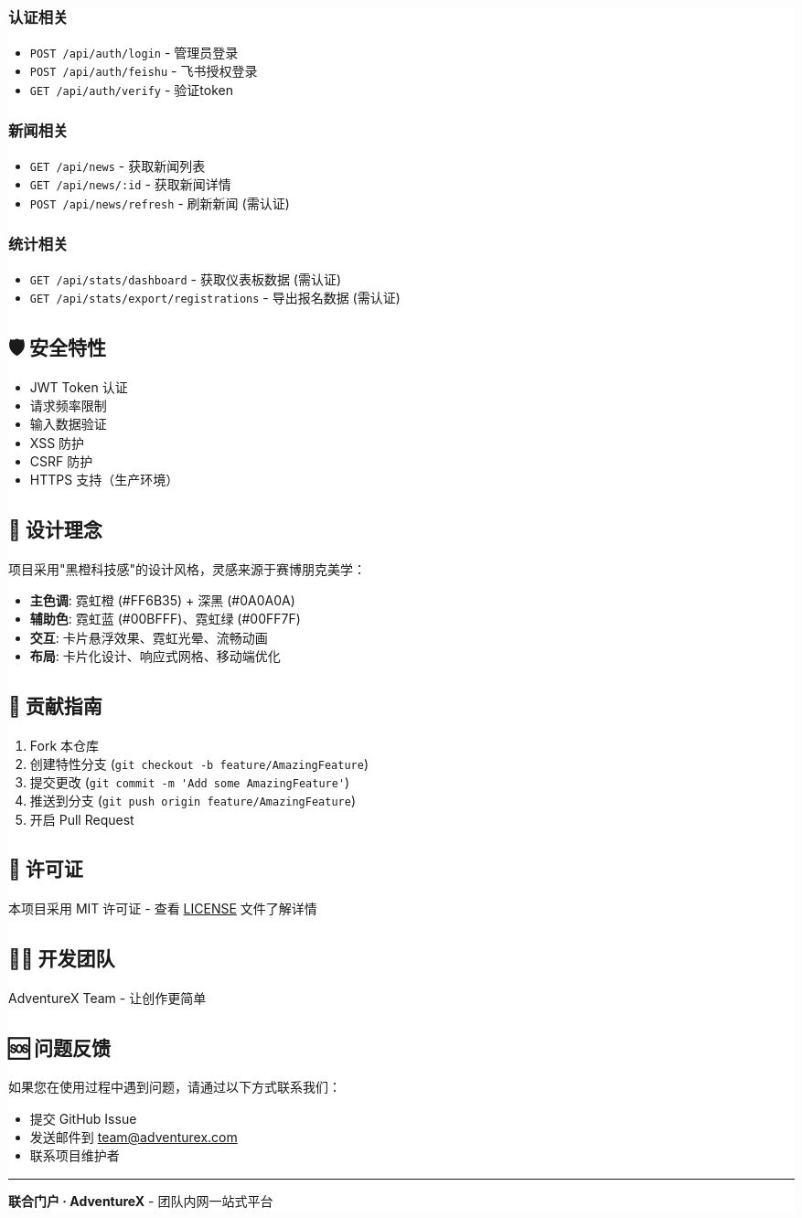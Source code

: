 ### 认证相关
- `POST /api/auth/login` - 管理员登录
- `POST /api/auth/feishu` - 飞书授权登录
- `GET /api/auth/verify` - 验证token

### 新闻相关
- `GET /api/news` - 获取新闻列表
- `GET /api/news/:id` - 获取新闻详情
- `POST /api/news/refresh` - 刷新新闻 (需认证)

### 统计相关
- `GET /api/stats/dashboard` - 获取仪表板数据 (需认证)
- `GET /api/stats/export/registrations` - 导出报名数据 (需认证)

## 🛡️ 安全特性

- JWT Token 认证
- 请求频率限制
- 输入数据验证
- XSS 防护
- CSRF 防护
- HTTPS 支持（生产环境）

## 🎨 设计理念

项目采用"黑橙科技感"的设计风格，灵感来源于赛博朋克美学：

- **主色调**: 霓虹橙 (#FF6B35) + 深黑 (#0A0A0A)
- **辅助色**: 霓虹蓝 (#00BFFF)、霓虹绿 (#00FF7F)
- **交互**: 卡片悬浮效果、霓虹光晕、流畅动画
- **布局**: 卡片化设计、响应式网格、移动端优化

## 🤝 贡献指南

1. Fork 本仓库
2. 创建特性分支 (`git checkout -b feature/AmazingFeature`)
3. 提交更改 (`git commit -m 'Add some AmazingFeature'`)
4. 推送到分支 (`git push origin feature/AmazingFeature`)
5. 开启 Pull Request

## 📄 许可证

本项目采用 MIT 许可证 - 查看 [LICENSE](LICENSE) 文件了解详情

## 👨‍💻 开发团队

AdventureX Team - 让创作更简单

## 🆘 问题反馈

如果您在使用过程中遇到问题，请通过以下方式联系我们：

- 提交 GitHub Issue
- 发送邮件到 team@adventurex.com
- 联系项目维护者

---

**联合门户 · AdventureX** - 团队内网一站式平台